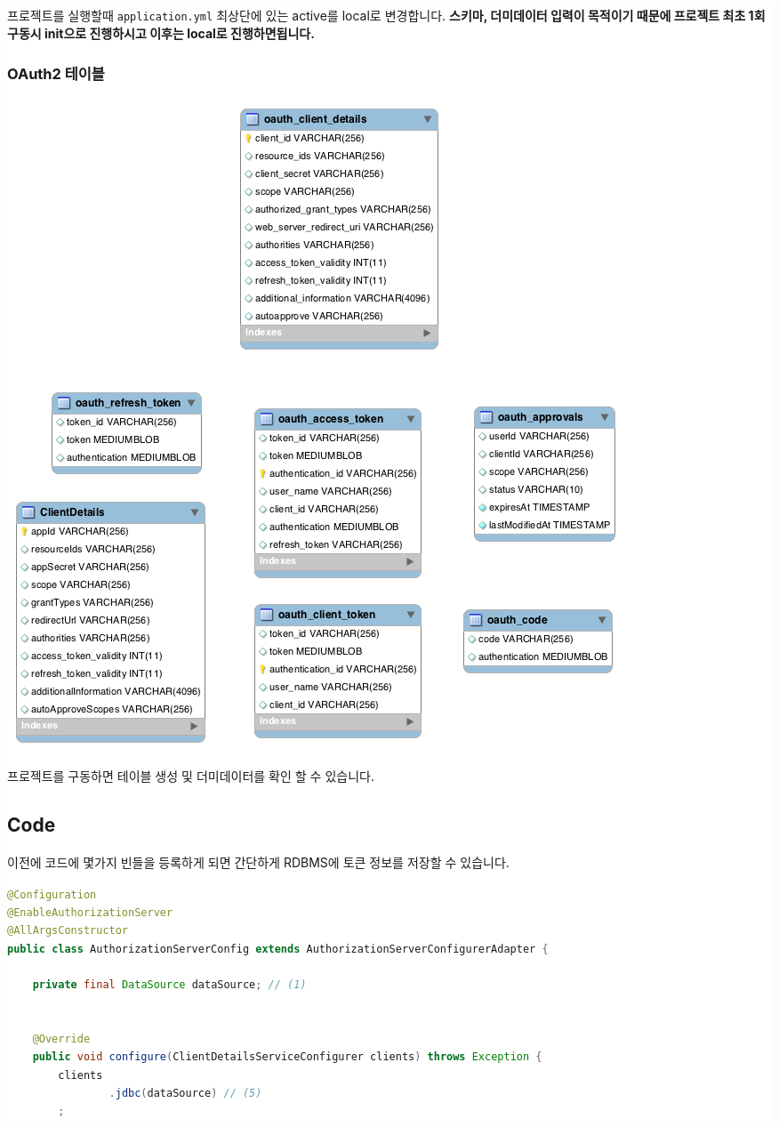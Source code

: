 프로젝트를 실행할때 `application.yml` 최상단에 있는 active를 local로 변경합니다. **스키마, 더미데이터 입력이 목적이기 때문에 프로젝트 최초 1회 구동시 init으로 진행하시고 이후는 local로 진행하면됩니다.**



### OAuth2 테이블 
![ouath2-schema](/assets/ouath2-schema.png)

프로젝트를 구동하면 테이블 생성 및 더미데이터를 확인 할 수 있습니다.


## Code
이전에 코드에 몇가지 빈들을 등록하게 되면 간단하게 RDBMS에 토큰 정보를 저장할 수 있습니다.

```java
@Configuration
@EnableAuthorizationServer
@AllArgsConstructor
public class AuthorizationServerConfig extends AuthorizationServerConfigurerAdapter {

    private final DataSource dataSource; // (1)


    @Override
    public void configure(ClientDetailsServiceConfigurer clients) throws Exception {
        clients
                .jdbc(dataSource) // (5)
        ;
```